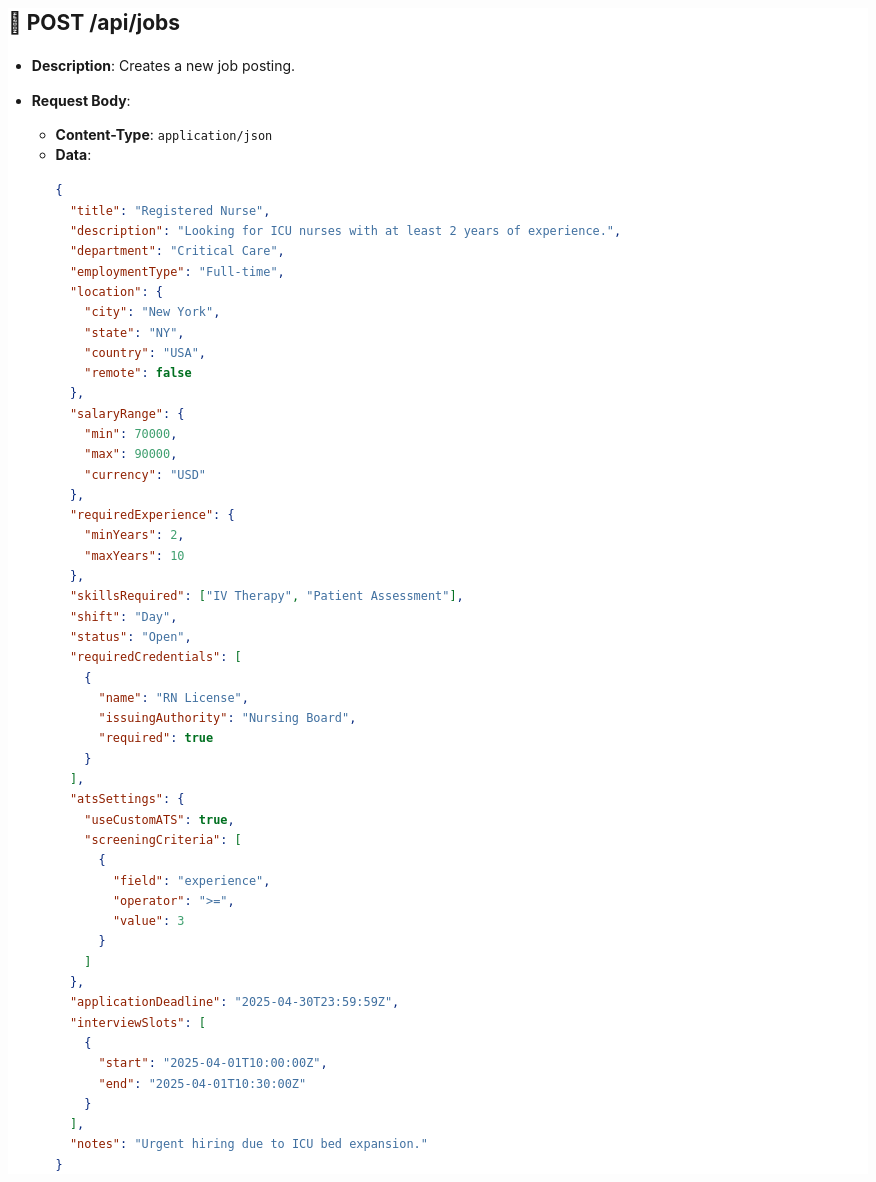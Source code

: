 ## 🧾 POST /api/jobs

- **Description**: Creates a new job posting.

- **Request Body**:
  - **Content-Type**: `application/json`
  - **Data**:
    ```json
    {
      "title": "Registered Nurse",
      "description": "Looking for ICU nurses with at least 2 years of experience.",
      "department": "Critical Care",
      "employmentType": "Full-time",
      "location": {
        "city": "New York",
        "state": "NY",
        "country": "USA",
        "remote": false
      },
      "salaryRange": {
        "min": 70000,
        "max": 90000,
        "currency": "USD"
      },
      "requiredExperience": {
        "minYears": 2,
        "maxYears": 10
      },
      "skillsRequired": ["IV Therapy", "Patient Assessment"],
      "shift": "Day",
      "status": "Open",
      "requiredCredentials": [
        {
          "name": "RN License",
          "issuingAuthority": "Nursing Board",
          "required": true
        }
      ],
      "atsSettings": {
        "useCustomATS": true,
        "screeningCriteria": [
          {
            "field": "experience",
            "operator": ">=",
            "value": 3
          }
        ]
      },
      "applicationDeadline": "2025-04-30T23:59:59Z",
      "interviewSlots": [
        {
          "start": "2025-04-01T10:00:00Z",
          "end": "2025-04-01T10:30:00Z"
        }
      ],
      "notes": "Urgent hiring due to ICU bed expansion."
    }
    ```
